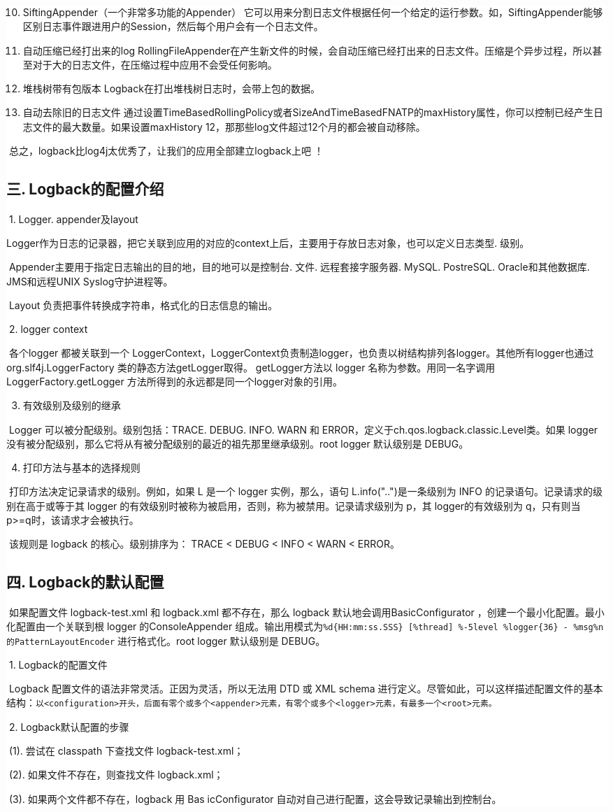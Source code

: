    10. SiftingAppender（一个非常多功能的Appender）  它可以用来分割日志文件根据任何一个给定的运行参数。如，SiftingAppender能够区别日志事件跟进用户的Session，然后每个用户会有一个日志文件。

   11. 自动压缩已经打出来的log  RollingFileAppender在产生新文件的时候，会自动压缩已经打出来的日志文件。压缩是个异步过程，所以甚至对于大的日志文件，在压缩过程中应用不会受任何影响。

   12. 堆栈树带有包版本  Logback在打出堆栈树日志时，会带上包的数据。

   13. 自动去除旧的日志文件  通过设置TimeBasedRollingPolicy或者SizeAndTimeBasedFNATP的maxHistory属性，你可以控制已经产生日志文件的最大数量。如果设置maxHistory 12，那那些log文件超过12个月的都会被自动移除。

​    总之，logback比log4j太优秀了，让我们的应用全部建立logback上吧 ！

## 三. Logback的配置介绍

​    1.  Logger. appender及layout

​       Logger作为日志的记录器，把它关联到应用的对应的context上后，主要用于存放日志对象，也可以定义日志类型. 级别。

​    Appender主要用于指定日志输出的目的地，目的地可以是控制台. 文件. 远程套接字服务器.  MySQL. PostreSQL.  Oracle和其他数据库.  JMS和远程UNIX Syslog守护进程等。 

​    Layout 负责把事件转换成字符串，格式化的日志信息的输出。

​     2. logger context

​       各个logger 都被关联到一个 LoggerContext，LoggerContext负责制造logger，也负责以树结构排列各logger。其他所有logger也通过org.slf4j.LoggerFactory 类的静态方法getLogger取得。 getLogger方法以 logger 名称为参数。用同一名字调用LoggerFactory.getLogger 方法所得到的永远都是同一个logger对象的引用。

   3. 有效级别及级别的继承

​      Logger 可以被分配级别。级别包括：TRACE. DEBUG. INFO. WARN 和 ERROR，定义于ch.qos.logback.classic.Level类。如果 logger没有被分配级别，那么它将从有被分配级别的最近的祖先那里继承级别。root logger 默认级别是 DEBUG。

   4. 打印方法与基本的选择规则

​    打印方法决定记录请求的级别。例如，如果 L 是一个 logger 实例，那么，语句 L.info("..")是一条级别为 INFO 的记录语句。记录请求的级别在高于或等于其 logger 的有效级别时被称为被启用，否则，称为被禁用。记录请求级别为 p，其 logger的有效级别为 q，只有则当 p>=q时，该请求才会被执行。

​    该规则是 logback 的核心。级别排序为： TRACE < DEBUG < INFO < WARN < ERROR。 

## 四. Logback的默认配置

​      如果配置文件 logback-test.xml 和 logback.xml 都不存在，那么 logback 默认地会调用BasicConfigurator ，创建一个最小化配置。最小化配置由一个关联到根 logger 的ConsoleAppender 组成。输出用模式为`%d{HH:mm:ss.SSS} [%thread] %-5level %logger{36} - %msg%n 的PatternLayoutEncoder` 进行格式化。root logger 默认级别是 DEBUG。

​     1. Logback的配置文件

​      Logback 配置文件的语法非常灵活。正因为灵活，所以无法用 DTD 或 XML schema 进行定义。尽管如此，可以这样描述配置文件的基本结构：`以<configuration>开头，后面有零个或多个<appender>元素，有零个或多个<logger>元素，有最多一个<root>元素。`

​     2. Logback默认配置的步骤

​     (1). 尝试在 classpath 下查找文件 logback-test.xml；

​     (2). 如果文件不存在，则查找文件 logback.xml；

​     (3). 如果两个文件都不存在，logback 用 Bas icConfigurator 自动对自己进行配置，这会导致记录输出到控制台。
